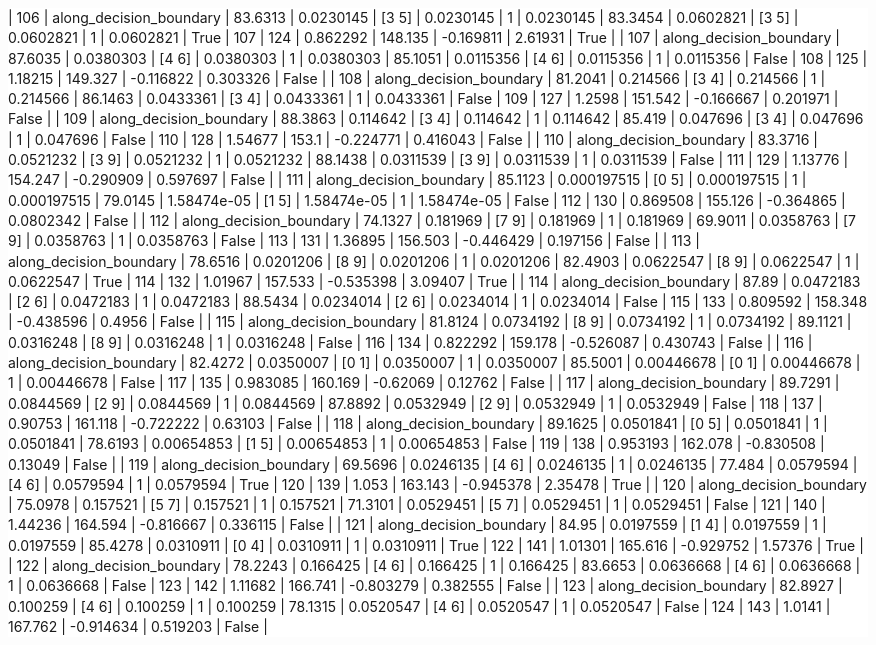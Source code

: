 | 106 | along_decision_boundary |     83.6313 | 0.0230145   | [3 5]    |   0.0230145   |      1 | 0.0230145   |      83.3454 | 0.0602821   | [3 5]     |    0.0602821   |       1 | 0.0602821   | True      |    107 |             124 |                0.862292 |              148.135   | -0.169811   |    2.61931     | True            |
| 107 | along_decision_boundary |     87.6035 | 0.0380303   | [4 6]    |   0.0380303   |      1 | 0.0380303   |      85.1051 | 0.0115356   | [4 6]     |    0.0115356   |       1 | 0.0115356   | False     |    108 |             125 |                1.18215  |              149.327   | -0.116822   |    0.303326    | False           |
| 108 | along_decision_boundary |     81.2041 | 0.214566    | [3 4]    |   0.214566    |      1 | 0.214566    |      86.1463 | 0.0433361   | [3 4]     |    0.0433361   |       1 | 0.0433361   | False     |    109 |             127 |                1.2598   |              151.542   | -0.166667   |    0.201971    | False           |
| 109 | along_decision_boundary |     88.3863 | 0.114642    | [3 4]    |   0.114642    |      1 | 0.114642    |      85.419  | 0.047696    | [3 4]     |    0.047696    |       1 | 0.047696    | False     |    110 |             128 |                1.54677  |              153.1     | -0.224771   |    0.416043    | False           |
| 110 | along_decision_boundary |     83.3716 | 0.0521232   | [3 9]    |   0.0521232   |      1 | 0.0521232   |      88.1438 | 0.0311539   | [3 9]     |    0.0311539   |       1 | 0.0311539   | False     |    111 |             129 |                1.13776  |              154.247   | -0.290909   |    0.597697    | False           |
| 111 | along_decision_boundary |     85.1123 | 0.000197515 | [0 5]    |   0.000197515 |      1 | 0.000197515 |      79.0145 | 1.58474e-05 | [1 5]     |    1.58474e-05 |       1 | 1.58474e-05 | False     |    112 |             130 |                0.869508 |              155.126   | -0.364865   |    0.0802342   | False           |
| 112 | along_decision_boundary |     74.1327 | 0.181969    | [7 9]    |   0.181969    |      1 | 0.181969    |      69.9011 | 0.0358763   | [7 9]     |    0.0358763   |       1 | 0.0358763   | False     |    113 |             131 |                1.36895  |              156.503   | -0.446429   |    0.197156    | False           |
| 113 | along_decision_boundary |     78.6516 | 0.0201206   | [8 9]    |   0.0201206   |      1 | 0.0201206   |      82.4903 | 0.0622547   | [8 9]     |    0.0622547   |       1 | 0.0622547   | True      |    114 |             132 |                1.01967  |              157.533   | -0.535398   |    3.09407     | True            |
| 114 | along_decision_boundary |     87.89   | 0.0472183   | [2 6]    |   0.0472183   |      1 | 0.0472183   |      88.5434 | 0.0234014   | [2 6]     |    0.0234014   |       1 | 0.0234014   | False     |    115 |             133 |                0.809592 |              158.348   | -0.438596   |    0.4956      | False           |
| 115 | along_decision_boundary |     81.8124 | 0.0734192   | [8 9]    |   0.0734192   |      1 | 0.0734192   |      89.1121 | 0.0316248   | [8 9]     |    0.0316248   |       1 | 0.0316248   | False     |    116 |             134 |                0.822292 |              159.178   | -0.526087   |    0.430743    | False           |
| 116 | along_decision_boundary |     82.4272 | 0.0350007   | [0 1]    |   0.0350007   |      1 | 0.0350007   |      85.5001 | 0.00446678  | [0 1]     |    0.00446678  |       1 | 0.00446678  | False     |    117 |             135 |                0.983085 |              160.169   | -0.62069    |    0.12762     | False           |
| 117 | along_decision_boundary |     89.7291 | 0.0844569   | [2 9]    |   0.0844569   |      1 | 0.0844569   |      87.8892 | 0.0532949   | [2 9]     |    0.0532949   |       1 | 0.0532949   | False     |    118 |             137 |                0.90753  |              161.118   | -0.722222   |    0.63103     | False           |
| 118 | along_decision_boundary |     89.1625 | 0.0501841   | [0 5]    |   0.0501841   |      1 | 0.0501841   |      78.6193 | 0.00654853  | [1 5]     |    0.00654853  |       1 | 0.00654853  | False     |    119 |             138 |                0.953193 |              162.078   | -0.830508   |    0.13049     | False           |
| 119 | along_decision_boundary |     69.5696 | 0.0246135   | [4 6]    |   0.0246135   |      1 | 0.0246135   |      77.484  | 0.0579594   | [4 6]     |    0.0579594   |       1 | 0.0579594   | True      |    120 |             139 |                1.053    |              163.143   | -0.945378   |    2.35478     | True            |
| 120 | along_decision_boundary |     75.0978 | 0.157521    | [5 7]    |   0.157521    |      1 | 0.157521    |      71.3101 | 0.0529451   | [5 7]     |    0.0529451   |       1 | 0.0529451   | False     |    121 |             140 |                1.44236  |              164.594   | -0.816667   |    0.336115    | False           |
| 121 | along_decision_boundary |     84.95   | 0.0197559   | [1 4]    |   0.0197559   |      1 | 0.0197559   |      85.4278 | 0.0310911   | [0 4]     |    0.0310911   |       1 | 0.0310911   | True      |    122 |             141 |                1.01301  |              165.616   | -0.929752   |    1.57376     | True            |
| 122 | along_decision_boundary |     78.2243 | 0.166425    | [4 6]    |   0.166425    |      1 | 0.166425    |      83.6653 | 0.0636668   | [4 6]     |    0.0636668   |       1 | 0.0636668   | False     |    123 |             142 |                1.11682  |              166.741   | -0.803279   |    0.382555    | False           |
| 123 | along_decision_boundary |     82.8927 | 0.100259    | [4 6]    |   0.100259    |      1 | 0.100259    |      78.1315 | 0.0520547   | [4 6]     |    0.0520547   |       1 | 0.0520547   | False     |    124 |             143 |                1.0141   |              167.762   | -0.914634   |    0.519203    | False           |